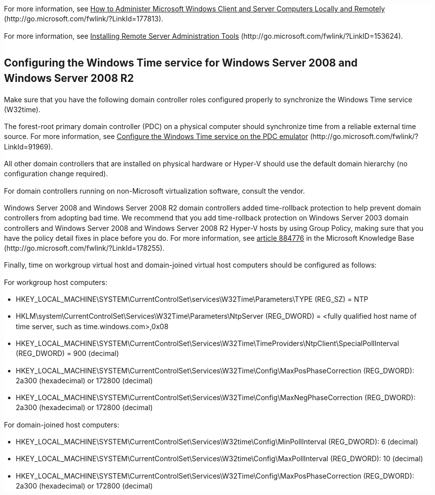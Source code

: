 For more information, see [How to Administer Microsoft Windows Client and Server Computers Locally and Remotely](http://go.microsoft.com/fwlink/?LinkId=177813) \(http:\/\/go.microsoft.com\/fwlink\/?LinkId\=177813\).  
  
For more information, see [Installing Remote Server Administration Tools](http://go.microsoft.com/fwlink/?LinkID=153624) \(http:\/\/go.microsoft.com\/fwlink\/?LinkID\=153624\).  
  
## <a name="BKMK_Time"></a>Configuring the Windows Time service for Windows Server 2008 and Windows Server 2008 R2  
Make sure that you have the following domain controller roles configured properly to synchronize the Windows Time service \(W32time\).  
  
The forest\-root primary domain controller \(PDC\) on a physical computer should synchronize time from a reliable external time source. For more information, see [Configure the Windows Time service on the PDC emulator](http://go.microsoft.com/fwlink/?LinkId=91969) \(http:\/\/go.microsoft.com\/fwlink\/?LinkId\=91969\).  
  
All other domain controllers that are installed on physical hardware or Hyper\-V should use the default domain hierarchy \(no configuration change required\).  
  
For domain controllers running on non\-Microsoft virtualization software, consult the vendor.  
  
Windows Server 2008 and Windows Server 2008 R2 domain controllers added time\-rollback protection to help prevent domain controllers from adopting bad time. We recommend that you add time\-rollback protection on Windows Server 2003 domain controllers and Windows Server 2008 and Windows Server 2008 R2 Hyper\-V hosts by using Group Policy, making sure that you have the policy detail fixes in place before you do. For more information, see [article 884776](http://go.microsoft.com/fwlink/?LinkId=178255) in the Microsoft Knowledge Base \(http:\/\/go.microsoft.com\/fwlink\/?LinkId\=178255\).  
  
Finally, time on workgroup virtual host and domain\-joined virtual host computers should be configured as follows:  
  
For workgroup host computers:  
  
-   HKEY\_LOCAL\_MACHINE\\SYSTEM\\CurrentControlSet\\services\\W32Time\\Parameters\\TYPE \(REG\_SZ\) \= NTP  
  
-   HKLM\\system\\CurrentControlSet\\Services\\W32Time\\Parameters\\NtpServer \(REG\_DWORD\) \= <fully qualified host name of time server, such as time.windows.com>,0x08  
  
-   HKEY\_LOCAL\_MACHINE\\SYSTEM\\CurrentControlSet\\Services\\W32Time\\TimeProviders\\NtpClient\\SpecialPollInterval \(REG\_DWORD\) \= 900 \(decimal\)  
  
-   HKEY\_LOCAL\_MACHINE\\SYSTEM\\CurrentControlSet\\Services\\W32Time\\Config\\MaxPosPhaseCorrection \(REG\_DWORD\): 2a300 \(hexadecimal\) or 172800 \(decimal\)  
  
-   HKEY\_LOCAL\_MACHINE\\SYSTEM\\CurrentControlSet\\Services\\W32Time\\Config\\MaxNegPhaseCorrection \(REG\_DWORD\): 2a300 \(hexadecimal\) or 172800 \(decimal\)  
  
For domain\-joined host computers:  
  
-   HKEY\_LOCAL\_MACHINE\\SYSTEM\\CurrentControlSet\\Services\\W32time\\Config\\MinPollInterval \(REG\_DWORD\): 6 \(decimal\)  
  
-   HKEY\_LOCAL\_MACHINE\\SYSTEM\\CurrentControlSet\\Services\\W32time\\Config\\MaxPollInterval \(REG\_DWORD\): 10 \(decimal\)  
  
-   HKEY\_LOCAL\_MACHINE\\SYSTEM\\CurrentControlSet\\Services\\W32Time\\Config\\MaxPosPhaseCorrection \(REG\_DWORD\): 2a300 \(hexadecimal\) or 172800 \(decimal\)  
  